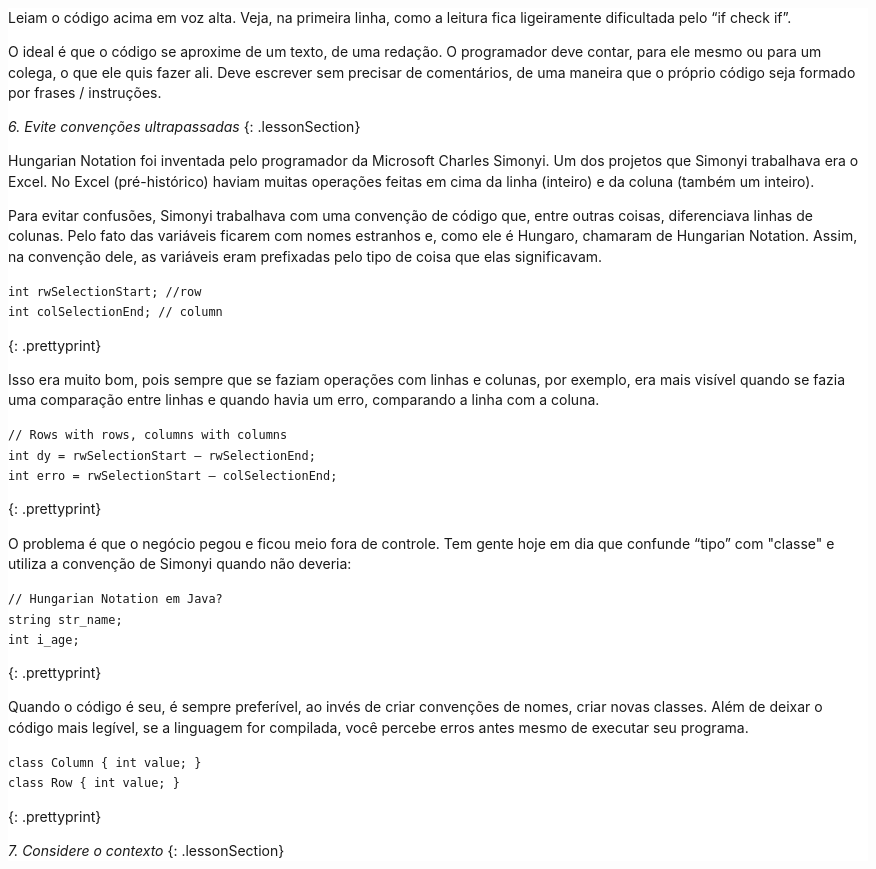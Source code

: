 Leiam o código acima em voz alta. Veja, na primeira linha, como a leitura fica ligeiramente dificultada pelo “if check if”.

O ideal é que o código se aproxime de um texto, de uma redação. O programador deve contar, para ele mesmo ou para um colega, o que ele quis fazer ali. Deve escrever sem precisar de comentários, de uma maneira que o próprio código seja formado por frases / instruções.

*6. Evite convenções ultrapassadas*
{: .lessonSection}

Hungarian Notation foi inventada pelo programador da Microsoft Charles Simonyi. Um dos projetos que Simonyi trabalhava era o Excel. No Excel (pré-histórico) haviam muitas operações feitas em cima da linha (inteiro) e da coluna (também um inteiro).

Para evitar confusões, Simonyi trabalhava com uma convenção de código que, entre outras coisas, diferenciava linhas de colunas. Pelo fato das variáveis ficarem com nomes estranhos e, como ele é Hungaro, chamaram de Hungarian Notation. Assim, na convenção dele, as variáveis eram prefixadas pelo tipo de coisa que elas significavam.

~~~~~~
int rwSelectionStart; //row
int colSelectionEnd; // column
~~~~~~
{: .prettyprint}

Isso era muito bom, pois sempre que se faziam operações com linhas e colunas, por exemplo, era mais visível quando se fazia uma comparação entre linhas e quando havia um erro, comparando a linha com a coluna.

~~~~~~
// Rows with rows, columns with columns
int dy = rwSelectionStart – rwSelectionEnd;
int erro = rwSelectionStart – colSelectionEnd;
~~~~~~
{: .prettyprint}

O problema é que o negócio pegou e ficou meio fora de controle. Tem gente hoje em dia que confunde “tipo” com "classe" e utiliza a convenção de Simonyi quando não deveria:

~~~~~~
// Hungarian Notation em Java?
string str_name;
int i_age;
~~~~~~
{: .prettyprint}

Quando o código é seu, é sempre preferível, ao invés de criar convenções de nomes, criar novas classes. Além de deixar o código mais legível, se a linguagem for compilada, você percebe erros antes mesmo de executar seu programa.

~~~~~~
class Column { int value; }
class Row { int value; }
~~~~~~
{: .prettyprint}

*7. Considere o contexto*
{: .lessonSection}
